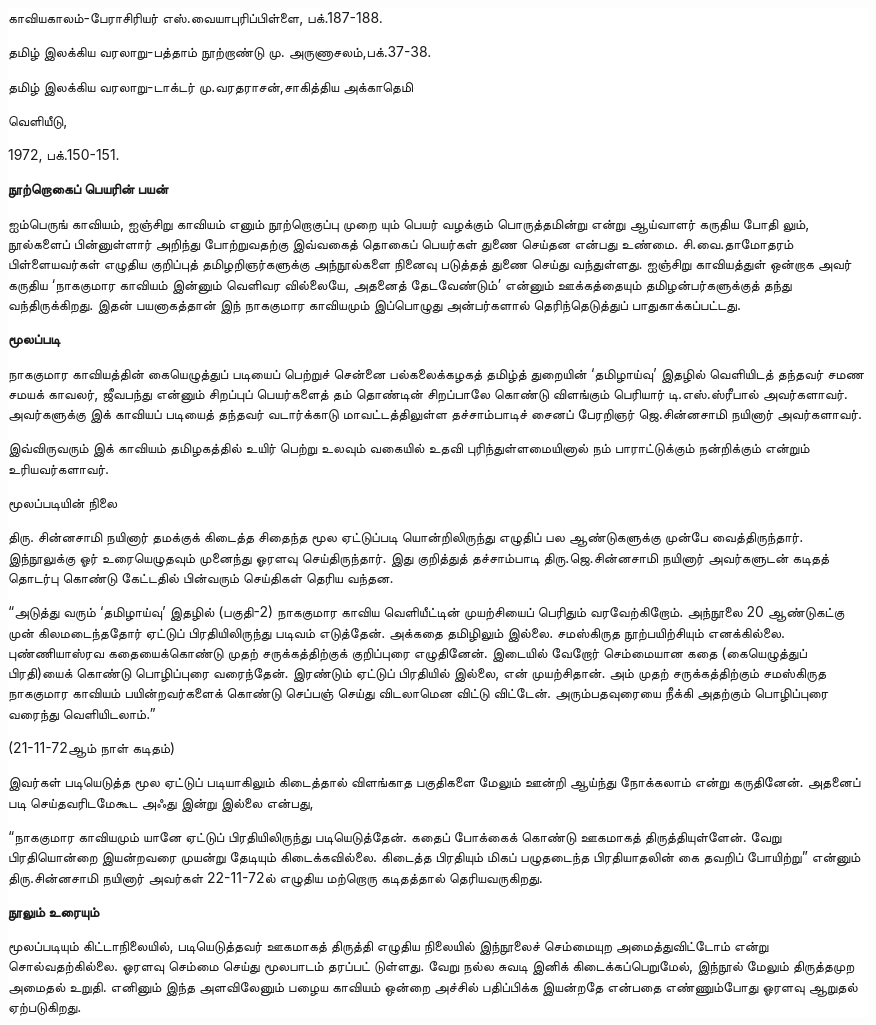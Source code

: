காவியகாலம்-பேராசிரியர் எஸ்.வையாபுரிப்பிள்ளை, பக்.187-188.  

தமிழ் இலக்கிய வரலாறு-பத்தாம் நூற்றாண்டு மு. அருணாசலம்,பக்.37-38.  

தமிழ் இலக்கிய வரலாறு-டாக்டர் மு.வரதராசன்,சாகித்திய அக்காதெமி  

வெளியீடு,

 1972, பக்.150-151.  

**நூற்றொகைப் பெயரின் பயன்**  

ஐம்பெருங் காவியம், ஐஞ்சிறு காவியம் எனும் நூற்றொகுப்பு முறை யும் பெயர் வழக்கும் பொருத்தமின்று என்று ஆய்வாளர் கருதிய போதி லும், நூல்களைப் பின்னுள்ளார் அறிந்து போற்றுவதற்கு இவ்வகைத் தொகைப் பெயர்கள் துணை செய்தன என்பது உண்மை. சி.வை.தாமோதரம் பிள்ளையவர்கள் எழுதிய குறிப்புத் தமிழறிஞர்களுக்கு அந்நூல்களை நினைவு படுத்தத் துணை செய்து வந்துள்ளது. ஐஞ்சிறு காவியத்துள் ஒன்றாக அவர் கருதிய ‘நாககுமார காவியம் இன்னும் வெளிவர வில்லையே, அதனைத் தேடவேண்டும்’ என்னும் ஊக்கத்தையும் தமிழன்பர்களுக்குத் தந்து வந்திருக்கிறது. இதன் பயனாகத்தான் இந் நாககுமார காவியமும் இப்பொழுது அன்பர்களால் தெரிந்தெடுத்துப் பாதுகாக்கப்பட்டது.  

**மூலப்படி**  

நாககுமார காவியத்தின் கையெழுத்துப் படியைப் பெற்றுச் சென்னை பல்கலைக்கழகத் தமிழ்த் துறையின் ‘தமிழாய்வு’ இதழில் வெளியிடத் தந்தவர் சமண சமயக் காவலர், ஜீவபந்து என்னும் சிறப்புப் பெயர்களைத் தம் தொண்டின் சிறப்பாலே கொண்டு விளங்கும் பெரியார் டி.எஸ்.ஸ்ரீபால் அவர்களாவர். அவர்களுக்கு இக் காவியப் படியைத் தந்தவர் வடார்க்காடு மாவட்டத்திலுள்ள தச்சாம்பாடிச் சைனப் பேரறிஞர் ஜெ.சின்னசாமி நயினார் அவர்களாவர்.  

இவ்விருவரும் இக் காவியம் தமிழகத்தில் உயிர் பெற்று உலவும் வகையில் உதவி புரிந்துள்ளமையினால் நம் பாராட்டுக்கும் நன்றிக்கும் என்றும் உரியவர்களாவர்.  

மூலப்படியின் நிலை  

திரு. சின்னசாமி நயினார் தமக்குக் கிடைத்த சிதைந்த மூல ஏட்டுப்படி யொன்றிலிருந்து எழுதிப் பல ஆண்டுகளுக்கு முன்பே வைத்திருந்தார். இந்நூலுக்கு ஓர் உரையெழுதவும் முனைந்து ஓரளவு செய்திருந்தார். இது குறித்துத் தச்சாம்பாடி திரு.ஜெ.சின்னசாமி நயினார் அவர்களுடன் கடிதத் தொடர்பு கொண்டு கேட்டதில் பின்வரும் செய்திகள் தெரிய வந்தன.  

“அடுத்து வரும் ‘தமிழாய்வு’ இதழில் (பகுதி-2) நாககுமார காவிய வெளியீட்டின் முயற்சியைப் பெரிதும் வரவேற்கிறோம். அந்நூலை 20 ஆண்டுகட்கு முன் கிலமடைந்ததோர் ஏட்டுப் பிரதியிலிருந்து படிவம் எடுத்தேன். அக்கதை தமிழிலும் இல்லை. சமஸ்கிருத நூற்பயிற்சியும் எனக்கில்லை. புண்ணியாஸ்ரவ கதையைக்கொண்டு முதற் சருக்கத்திற்குக் குறிப்புரை எழுதினேன். இடையில் வேறோர் செம்மையான கதை (கையெழுத்துப் பிரதி)யைக் கொண்டு பொழிப்புரை வரைந்தேன். இரண்டும் ஏட்டுப் பிரதியில் இல்லை, என் முயற்சிதான். அம் முதற் சருக்கத்திற்கும் சமஸ்கிருத நாககுமார காவியம் பயின்றவர்களைக் கொண்டு செப்பஞ் செய்து விடலாமென விட்டு விட்டேன். அரும்பதவுரையை நீக்கி அதற்கும் பொழிப்புரை வரைந்து வெளியிடலாம்.”  

(21-11-72ஆம் நாள் கடிதம்)  

இவர்கள் படியெடுத்த மூல ஏட்டுப் படியாகிலும் கிடைத்தால் விளங்காத பகுதிகளை மேலும் ஊன்றி ஆய்ந்து நோக்கலாம் என்று கருதினேன். அதனைப் படி செய்தவரிடமேகூட அஃது இன்று இல்லை என்பது,  

“நாககுமார காவியமும் யானே ஏட்டுப் பிரதியிலிருந்து படியெடுத்தேன். கதைப் போக்கைக் கொண்டு ஊகமாகத் திருத்தியுள்ளேன். வேறு பிரதியொன்றை இயன்றவரை முயன்று தேடியும் கிடைக்கவில்லை. கிடைத்த பிரதியும் மிகப் பழுதடைந்த பிரதியாதலின் கை தவறிப் போயிற்று” என்னும் திரு.சின்னசாமி நயினார் அவர்கள் 22-11-72ல் எழுதிய மற்றொரு கடிதத்தால் தெரியவருகிறது.  

**நூலும் உரையும்**  

மூலப்படியும் கிட்டாநிலையில், படியெடுத்தவர் ஊகமாகத் திருத்தி எழுதிய நிலையில் இந்நூலைச் செம்மையுற அமைத்துவிட்டோம் என்று சொல்வதற்கில்லை. ஓரளவு செம்மை செய்து மூலபாடம் தரப்பட் டுள்ளது. வேறு நல்ல சுவடி இனிக் கிடைக்கப்பெறுமேல், இந்நூல் மேலும் திருத்தமுற அமைதல் உறுதி. எனினும் இந்த அளவிலேனும் பழைய காவியம் ஒன்றை அச்சில் பதிப்பிக்க இயன்றதே என்பதை எண்ணும்போது ஓரளவு ஆறுதல் ஏற்படுகிறது.  
